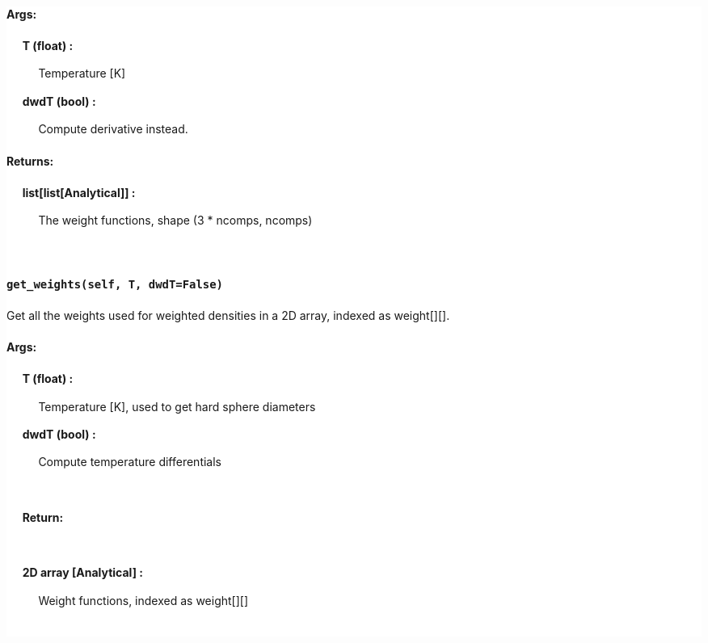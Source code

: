 #### Args:

&nbsp;&nbsp;&nbsp;&nbsp; **T (float) :** 

&nbsp;&nbsp;&nbsp;&nbsp; &nbsp;&nbsp;&nbsp;&nbsp;  Temperature [K]

&nbsp;&nbsp;&nbsp;&nbsp; **dwdT (bool) :** 

&nbsp;&nbsp;&nbsp;&nbsp; &nbsp;&nbsp;&nbsp;&nbsp;  Compute derivative instead.

#### Returns:

&nbsp;&nbsp;&nbsp;&nbsp; **list[list[Analytical]] :** 

&nbsp;&nbsp;&nbsp;&nbsp; &nbsp;&nbsp;&nbsp;&nbsp;  The weight functions, shape (3 * ncomps, ncomps)

&nbsp;&nbsp;&nbsp;&nbsp; &nbsp;&nbsp;&nbsp;&nbsp; 

### `get_weights(self, T, dwdT=False)`
Get all the weights used for weighted densities in a 2D array, indexed as weight[<wt idx>][<comp idx>].

#### Args:

&nbsp;&nbsp;&nbsp;&nbsp; **T (float) :** 

&nbsp;&nbsp;&nbsp;&nbsp; &nbsp;&nbsp;&nbsp;&nbsp;  Temperature [K], used to get hard sphere diameters

&nbsp;&nbsp;&nbsp;&nbsp; **dwdT (bool) :** 

&nbsp;&nbsp;&nbsp;&nbsp; &nbsp;&nbsp;&nbsp;&nbsp;  Compute temperature differentials

&nbsp;&nbsp;&nbsp;&nbsp; &nbsp;&nbsp;&nbsp;&nbsp; 

&nbsp;&nbsp;&nbsp;&nbsp; **Return:** 

&nbsp;&nbsp;&nbsp;&nbsp; &nbsp;&nbsp;&nbsp;&nbsp; 

&nbsp;&nbsp;&nbsp;&nbsp; **2D array [Analytical] :** 

&nbsp;&nbsp;&nbsp;&nbsp; &nbsp;&nbsp;&nbsp;&nbsp;  Weight functions, indexed as weight[<wt idx>][<comp idx>]

&nbsp;&nbsp;&nbsp;&nbsp; &nbsp;&nbsp;&nbsp;&nbsp; 

